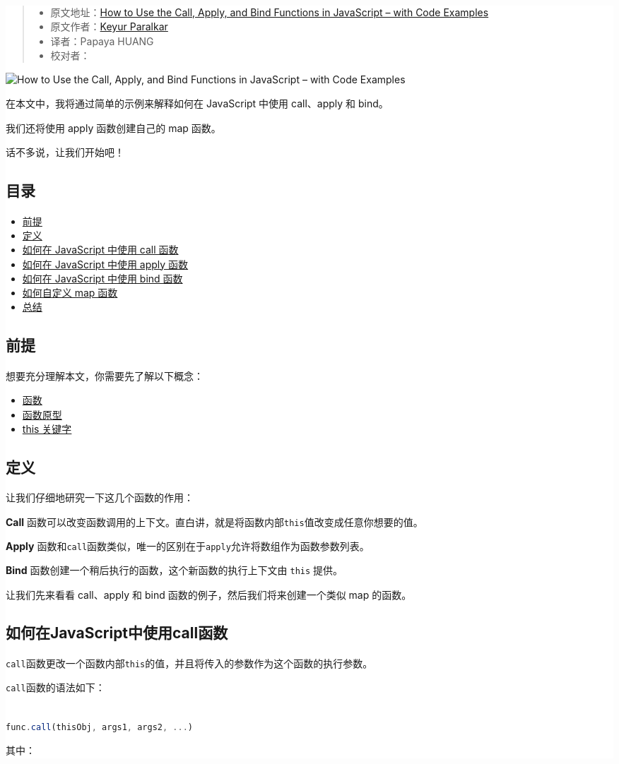 > -  原文地址：[How to Use the Call, Apply, and Bind Functions in JavaScript – with Code Examples](https://www.freecodecamp.org/news/understand-call-apply-and-bind-in-javascript-with-examples/)
> -  原文作者：[Keyur Paralkar](https://www.freecodecamp.org/news/author/keyurparalkar/)
> -  译者：Papaya HUANG
> -  校对者：

![How to Use the Call, Apply, and Bind Functions in JavaScript – with Code Examples](https://www.freecodecamp.org/news/content/images/size/w2000/2022/06/Screenshot-2022-06-14-at-8.53.33-PM-1.png)

在本文中，我将通过简单的示例来解释如何在 JavaScript 中使用 call、apply 和 bind。

我们还将使用 apply 函数创建自己的 map 函数。

话不多说，让我们开始吧！

## 目录

-   [前提](#prerequisites)
-   [定义](#definitions)
-   [如何在 JavaScript 中使用 call 函数](#how-to-use-the-call-function-in-javascript)
-   [如何在 JavaScript 中使用 apply 函数](#how-to-use-the-apply-function-in-javascript)
-   [如何在 JavaScript 中使用 bind 函数](#how-to-use-the-bind-function-in-javascript)
-   [如何自定义 map 函数](#how-to-create-your-own-map-function)
-   [总结](#summary)

<h2 id="prerequisites">前提</h2>

想要充分理解本文，你需要先了解以下概念：

-   [函数](https://www.freecodecamp.org/news/what-is-a-function-javascript-function-examples/)
-   [函数原型](https://www.freecodecamp.org/news/all-you-need-to-know-to-understand-javascripts-prototype-a2bff2d28f03/)
-   [this 关键字](https://chinese.freecodecamp.org/news/what-is-this-in-javascript/)

<h2 id="definitions">定义</h2>

让我们仔细地研究一下这几个函数的作用：

**Call** 函数可以改变函数调用的上下文。直白讲，就是将函数内部`this`值改变成任意你想要的值。

**Apply** 函数和`call`函数类似，唯一的区别在于`apply`允许将数组作为函数参数列表。

**Bind** 函数创建一个稍后执行的函数，这个新函数的执行上下文由 `this` 提供。

让我们先来看看 call、apply 和 bind 函数的例子，然后我们将来创建一个类似 map 的函数。

<h2 id="how-to-use-the-call-function-in-javascript">如何在JavaScript中使用call函数</h2>

`call`函数更改一个函数内部`this`的值，并且将传入的参数作为这个函数的执行参数。

`call`函数的语法如下：

```Javascript

func.call(thisObj, args1, args2, ...)

```

其中：
